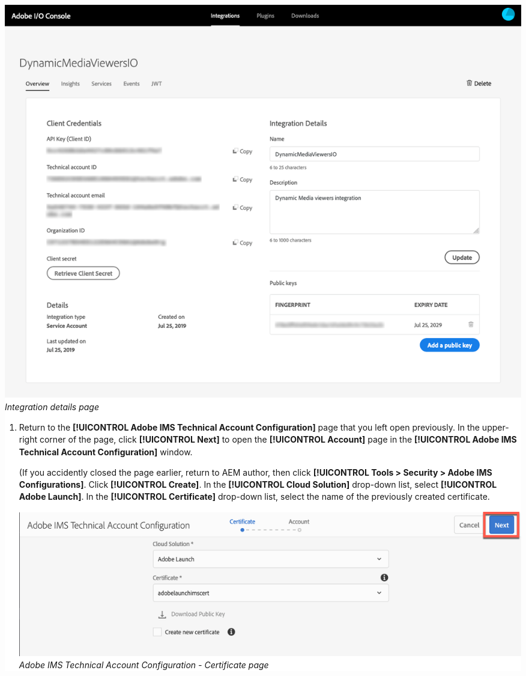    ![2019-07-25_14-35-30](assets/2019-07-25_14-35-30.png)
   _Integration details page_

1. Return to the **[!UICONTROL Adobe IMS Technical Account Configuration]** page that you left open previously. In the upper-right corner of the page, click **[!UICONTROL Next]** to open the **[!UICONTROL Account]** page in the **[!UICONTROL Adobe IMS Technical Account Configuration]** window.

   (If you accidently closed the page earlier, return to AEM author, then click **[!UICONTROL Tools > Security > Adobe IMS Configurations]**. Click **[!UICONTROL Create]**. In the **[!UICONTROL Cloud Solution]** drop-down list, select **[!UICONTROL Adobe Launch]**. In the **[!UICONTROL Certificate]** drop-down list, select the name of the previously created certificate.

   ![2019-07-25_20-57-50](assets/2019-07-25_20-57-50.png)
   _Adobe IMS Technical Account Configuration - Certificate page_
